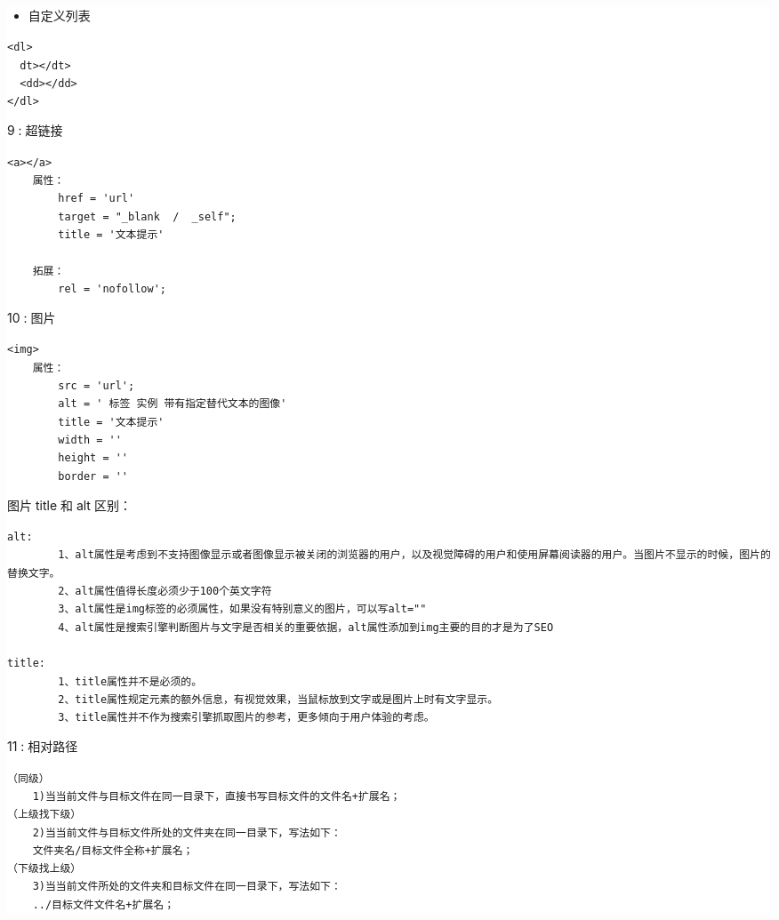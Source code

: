 - 自定义列表

```
<dl>
  dt></dt>
  <dd></dd>
</dl>
```

9 : 超链接

```
<a></a>
    属性：
        href = 'url'
        target = "_blank  /  _self";
        title = '文本提示'

    拓展：
        rel = 'nofollow';
```

10 : 图片

```
<img>
    属性：
        src = 'url';
        alt = ' 标签 实例 带有指定替代文本的图像'
        title = '文本提示'
        width = ''
        height = ''
        border = ''
```

图片 title 和 alt 区别：

```
alt:
        1、alt属性是考虑到不支持图像显示或者图像显示被关闭的浏览器的用户，以及视觉障碍的用户和使用屏幕阅读器的用户。当图片不显示的时候，图片的替换文字。
        2、alt属性值得长度必须少于100个英文字符
        3、alt属性是img标签的必须属性，如果没有特别意义的图片，可以写alt=""
        4、alt属性是搜索引擎判断图片与文字是否相关的重要依据，alt属性添加到img主要的目的才是为了SEO

title:
        1、title属性并不是必须的。
        2、title属性规定元素的额外信息，有视觉效果，当鼠标放到文字或是图片上时有文字显示。
        3、title属性并不作为搜索引擎抓取图片的参考，更多倾向于用户体验的考虑。
```

11 : 相对路径

```
（同级）
    1)当当前文件与目标文件在同一目录下，直接书写目标文件的文件名+扩展名；
（上级找下级）
    2)当当前文件与目标文件所处的文件夹在同一目录下，写法如下：
    文件夹名/目标文件全称+扩展名；
（下级找上级）
    3)当当前文件所处的文件夹和目标文件在同一目录下，写法如下：
    ../目标文件文件名+扩展名；
```
